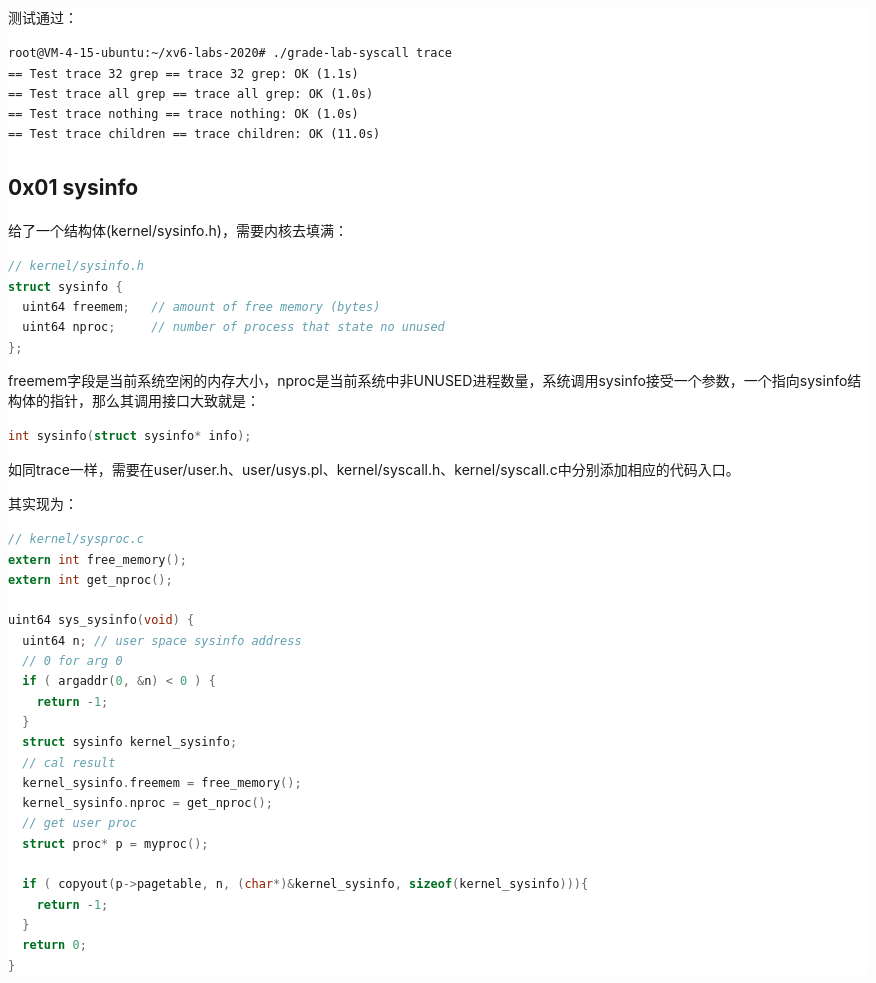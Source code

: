 
测试通过：

```shell
root@VM-4-15-ubuntu:~/xv6-labs-2020# ./grade-lab-syscall trace
== Test trace 32 grep == trace 32 grep: OK (1.1s) 
== Test trace all grep == trace all grep: OK (1.0s) 
== Test trace nothing == trace nothing: OK (1.0s) 
== Test trace children == trace children: OK (11.0s) 
```

## 0x01 sysinfo

给了一个结构体(kernel/sysinfo.h)，需要内核去填满：

```c
// kernel/sysinfo.h
struct sysinfo {
  uint64 freemem;   // amount of free memory (bytes)
  uint64 nproc;     // number of process that state no unused
};
```

freemem字段是当前系统空闲的内存大小，nproc是当前系统中非UNUSED进程数量，系统调用sysinfo接受一个参数，一个指向sysinfo结构体的指针，那么其调用接口大致就是：

```c
int sysinfo(struct sysinfo* info);
```

如同trace一样，需要在user/user.h、user/usys.pl、kernel/syscall.h、kernel/syscall.c中分别添加相应的代码入口。

其实现为：

```c
// kernel/sysproc.c
extern int free_memory();
extern int get_nproc();

uint64 sys_sysinfo(void) {
  uint64 n; // user space sysinfo address
  // 0 for arg 0
  if ( argaddr(0, &n) < 0 ) {
    return -1;
  }
  struct sysinfo kernel_sysinfo;
  // cal result
  kernel_sysinfo.freemem = free_memory();
  kernel_sysinfo.nproc = get_nproc();
  // get user proc 
  struct proc* p = myproc();

  if ( copyout(p->pagetable, n, (char*)&kernel_sysinfo, sizeof(kernel_sysinfo))){
    return -1;
  }
  return 0; 
}
```
